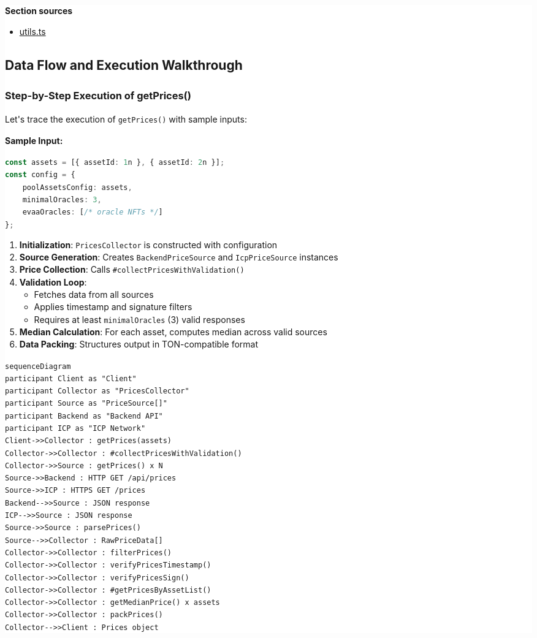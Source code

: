**Section sources**
- [utils.ts](file://src/prices/utils.ts#L42-L58)

## Data Flow and Execution Walkthrough

### Step-by-Step Execution of getPrices()
Let's trace the execution of `getPrices()` with sample inputs:

**Sample Input:**

```typescript
const assets = [{ assetId: 1n }, { assetId: 2n }];
const config = {
    poolAssetsConfig: assets,
    minimalOracles: 3,
    evaaOracles: [/* oracle NFTs */]
};
```


1. **Initialization**: `PricesCollector` is constructed with configuration
2. **Source Generation**: Creates `BackendPriceSource` and `IcpPriceSource` instances
3. **Price Collection**: Calls `#collectPricesWithValidation()`
4. **Validation Loop**: 
   - Fetches data from all sources
   - Applies timestamp and signature filters
   - Requires at least `minimalOracles` (3) valid responses
5. **Median Calculation**: For each asset, computes median across valid sources
6. **Data Packing**: Structures output in TON-compatible format


```mermaid
sequenceDiagram
participant Client as "Client"
participant Collector as "PricesCollector"
participant Source as "PriceSource[]"
participant Backend as "Backend API"
participant ICP as "ICP Network"
Client->>Collector : getPrices(assets)
Collector->>Collector : #collectPricesWithValidation()
Collector->>Source : getPrices() x N
Source->>Backend : HTTP GET /api/prices
Source->>ICP : HTTPS GET /prices
Backend-->>Source : JSON response
ICP-->>Source : JSON response
Source->>Source : parsePrices()
Source-->>Collector : RawPriceData[]
Collector->>Collector : filterPrices()
Collector->>Collector : verifyPricesTimestamp()
Collector->>Collector : verifyPricesSign()
Collector->>Collector : #getPricesByAssetList()
Collector->>Collector : getMedianPrice() x assets
Collector->>Collector : packPrices()
Collector-->>Client : Prices object
```
